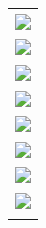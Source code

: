 <table height="650px" align="right">
  <tr>
    <td>
    <a href="https://github.com/YassineManai/DEVOPS-Project" target="_blank">
      <img align="center" src="https://luk4x-github-readme-stats.vercel.app/api/pin?username=YassineManai&repo=DEVOPS-Project&theme=tokyonight&hide_border=true&show_icons=true&cache_seconds=14400"/>
    </a>
    </td>
  </tr>
  <tr>
    <td>
    <a href="https://github.com/YassineManai/Application_Web_Distibue">
      <img align="center" src="https://luk4x-github-readme-stats.vercel.app/api/pin?username=YassineManai&repo=Application_Web_Distibue&theme=tokyonight&hide_border=true&show_icons=true&cache_seconds=14400"/>
    </a>
    </td>
  </tr>
     <tr>
    <td>
    <a href="https://github.com/YassineManai/Mobile-Application-For-SOTACIB-HACKATHON-">
      <img align="center" src="https://luk4x-github-readme-stats.vercel.app/api/pin?username=YassineManai&repo=Mobile-Application-For-SOTACIB-HACKATHON-&theme=tokyonight&hide_border=true&show_icons=true&cache_seconds=14400"/>
    </a>
    </td>
  </tr>
   <tr>
    <td>
    <a href="https://github.com/YassineManai/CoffiCab-Intership-Wesbsite">
      <img align="center" src="https://luk4x-github-readme-stats.vercel.app/api/pin?username=YassineManai&repo=CoffiCab-Intership-Wesbsite&theme=tokyonight&hide_border=true&show_icons=true&cache_seconds=14400"/>
    </a>
    </td>
  </tr>
   <tr>
    <td>
    <a href="https://github.com/YassineManai/ArtyVenci-Symfony-Website">
      <img align="center" src="https://luk4x-github-readme-stats.vercel.app/api/pin?username=YassineManai&repo=ArtyVenci-Symfony-Website&theme=tokyonight&hide_border=true&show_icons=true&cache_seconds=14400"/>
    </a>
    </td>
  </tr>
   <tr>
    <td>
    <a href="https://github.com/YassineManai/Desktop_JavaFx_ArtyVenci">
      <img align="center" src="https://luk4x-github-readme-stats.vercel.app/api/pin?username=YassineManai&repo=Desktop_JavaFx_ArtyVenci&theme=tokyonight&hide_border=true&show_icons=true&cache_seconds=14400"/>
    </a>
    </td>
  </tr>
     <tr>
    <td>
    <a href="https://github.com/YassineManai/DashboardProject">
      <img align="center" src="https://luk4x-github-readme-stats.vercel.app/api/pin?username=YassineManai&repo=DashboardProject&theme=tokyonight&hide_border=true&show_icons=true&cache_seconds=14400"/>
    </a>
    </td>
  </tr>
     <tr>
    <td>
    <a href="https://github.com/YassineManai/Crimson-Website">
      <img align="center" src="https://luk4x-github-readme-stats.vercel.app/api/pin?username=YassineManai&repo=Crimson-Website&theme=tokyonight&hide_border=true&show_icons=true&cache_seconds=14400"/>
    </a>
    </td>
  </tr>
       <tr>
    <td>